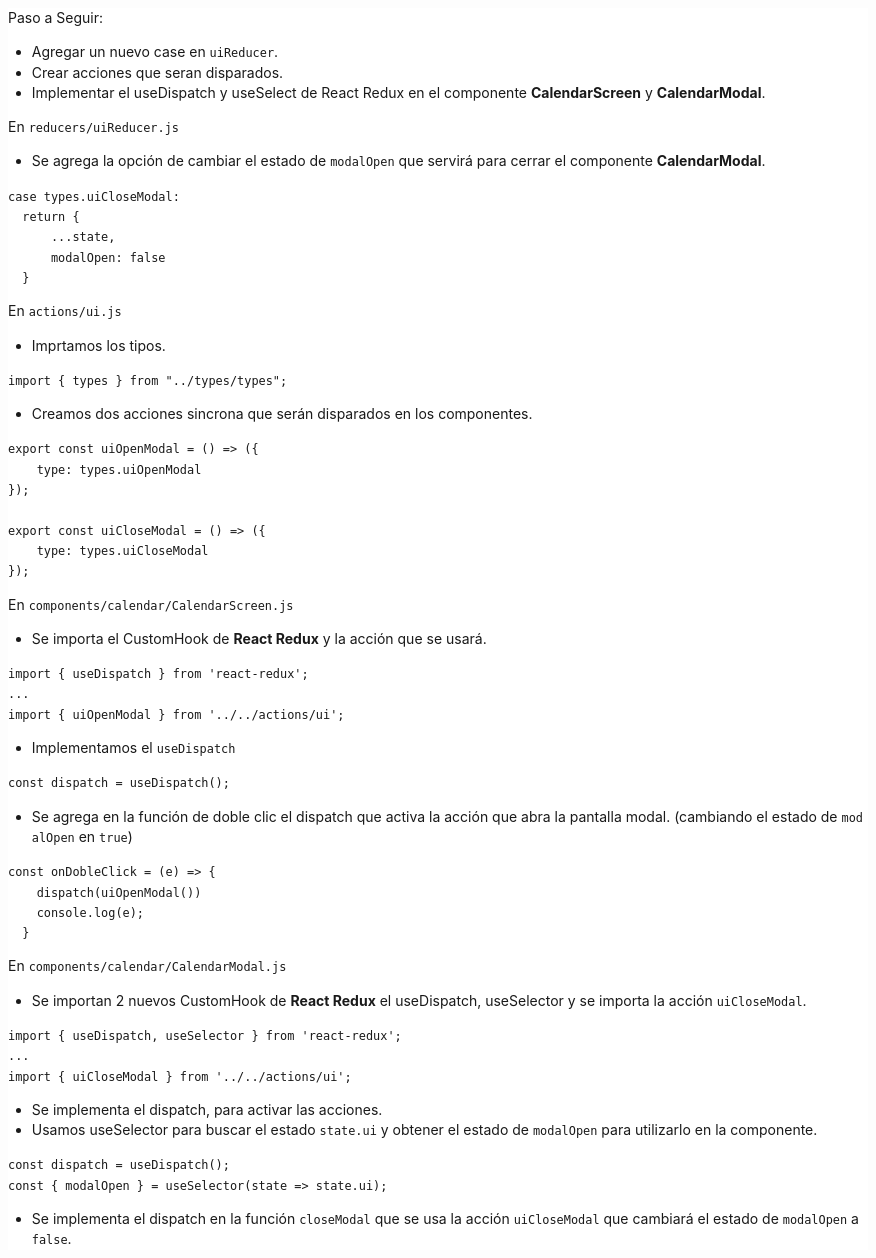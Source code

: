 Paso a Seguir:
* Agregar un nuevo case en `uiReducer`.
* Crear acciones que seran disparados.
* Implementar el useDispatch y useSelect de React Redux en el componente __CalendarScreen__ y __CalendarModal__.

En `reducers/uiReducer.js`
* Se agrega la opción de cambiar el estado de `modalOpen` que servirá para cerrar el componente __CalendarModal__.
````
case types.uiCloseModal:
  return {
      ...state,
      modalOpen: false
  }
````
En `actions/ui.js`
* Imprtamos los tipos.
````
import { types } from "../types/types";
````
* Creamos dos acciones sincrona que serán disparados en los componentes.
````
export const uiOpenModal = () => ({
    type: types.uiOpenModal
});

export const uiCloseModal = () => ({
    type: types.uiCloseModal
});
````
En `components/calendar/CalendarScreen.js`
* Se importa el CustomHook de __React Redux__ y  la acción que se usará.
````
import { useDispatch } from 'react-redux';
...
import { uiOpenModal } from '../../actions/ui';
````
* Implementamos el `useDispatch`
````
const dispatch = useDispatch();
````
* Se agrega en la función de doble clic el dispatch que activa la acción que abra la pantalla modal. (cambiando el estado de `modalOpen` en `true`)
````
const onDobleClick = (e) => {
    dispatch(uiOpenModal())
    console.log(e);
  }
````
En `components/calendar/CalendarModal.js`
* Se importan 2 nuevos CustomHook de __React Redux__ el useDispatch, useSelector y se importa la acción `uiCloseModal`.
````
import { useDispatch, useSelector } from 'react-redux';
...
import { uiCloseModal } from '../../actions/ui';
````
* Se implementa el dispatch, para activar las acciones.
* Usamos useSelector para buscar el estado `state.ui` y obtener el estado de `modalOpen` para utilizarlo en la componente.
````
const dispatch = useDispatch();
const { modalOpen } = useSelector(state => state.ui);
````
* Se implementa el dispatch en la función `closeModal` que se usa la acción `uiCloseModal` que cambiará el estado de `modalOpen` a `false`.